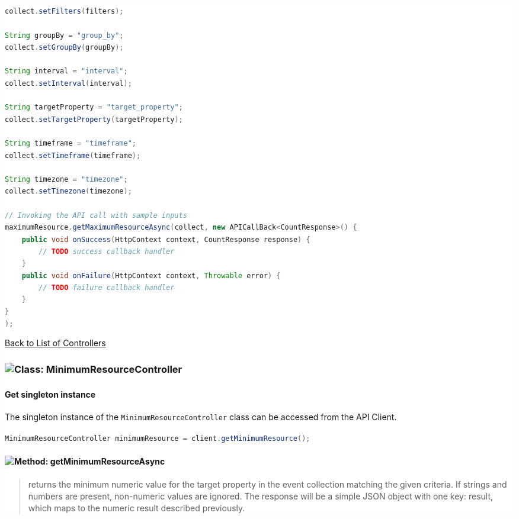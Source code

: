```java
collect.setFilters(filters);

String groupBy = "group_by";
collect.setGroupBy(groupBy);

String interval = "interval";
collect.setInterval(interval);

String targetProperty = "target_property";
collect.setTargetProperty(targetProperty);

String timeframe = "timeframe";
collect.setTimeframe(timeframe);

String timezone = "timezone";
collect.setTimezone(timezone);

// Invoking the API call with sample inputs
maximumResource.getMaximumResourceAsync(collect, new APICallBack<CountResponse>() {
    public void onSuccess(HttpContext context, CountResponse response) {
        // TODO success callback handler
    }
    public void onFailure(HttpContext context, Throwable error) {
        // TODO failure callback handler
    }
}
);

```


[Back to List of Controllers](#list_of_controllers)

### <a name="minimum_resource_controller"></a>![Class: ](http://apidocs.io/img/class.png "io.keen.api.controllers.MinimumResourceController") MinimumResourceController

#### Get singleton instance

The singleton instance of the ``` MinimumResourceController ``` class can be accessed from the API Client.

```java
MinimumResourceController minimumResource = client.getMinimumResource();
```

#### <a name="get_minimum_resource_async"></a>![Method: ](http://apidocs.io/img/method.png "io.keen.api.controllers.MinimumResourceController.getMinimumResourceAsync") getMinimumResourceAsync

> returns the minimum numeric value for the target property in the event collection matching the given criteria. If strings and numbers are present, non-numeric values are ignored. The response will be a simple JSON object with one key: result, which maps to the numeric result described previously.
